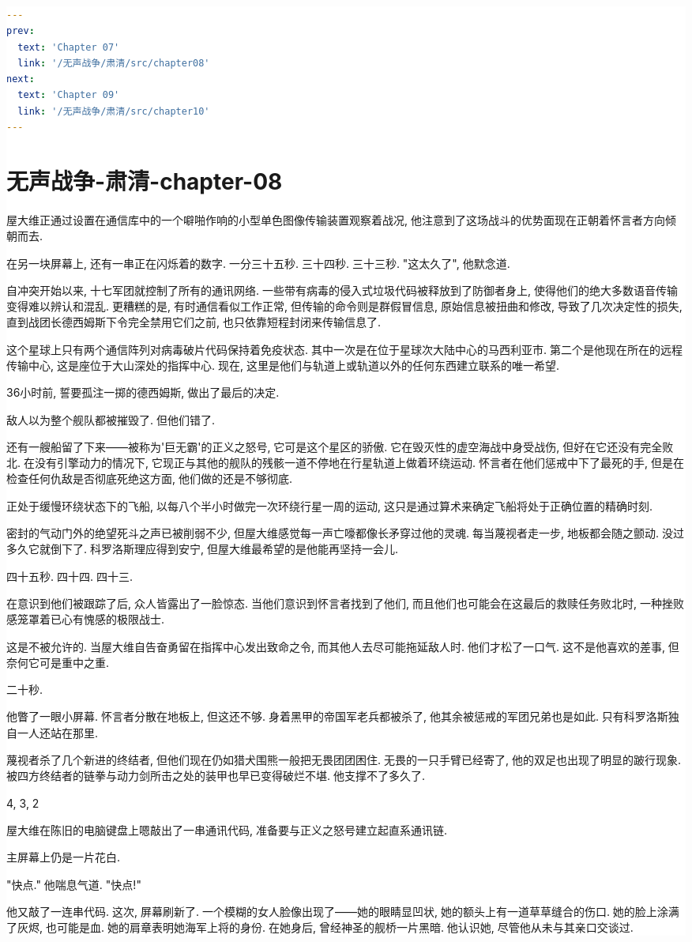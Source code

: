 ```yaml
---
prev:
  text: 'Chapter 07'
  link: '/无声战争/肃清/src/chapter08'
next:
  text: 'Chapter 09'
  link: '/无声战争/肃清/src/chapter10'
---
```


# 无声战争-肃清-chapter-08

屋大维正通过设置在通信库中的一个噼啪作响的小型单色图像传输装置观察着战况, 他注意到了这场战斗的优势面现在正朝着怀言者方向倾朝而去.

在另一块屏幕上, 还有一串正在闪烁着的数字. 一分三十五秒. 三十四秒. 三十三秒. "这太久了", 他默念道.

自冲突开始以来, 十七军团就控制了所有的通讯网络. 一些带有病毒的侵入式垃圾代码被释放到了防御者身上, 使得他们的绝大多数语音传输变得难以辨认和混乱. 更糟糕的是, 有时通信看似工作正常, 但传输的命令则是群假冒信息, 原始信息被扭曲和修改, 导致了几次决定性的损失, 直到战团长德西姆斯下令完全禁用它们之前, 也只依靠短程封闭来传输信息了.

这个星球上只有两个通信阵列对病毒破片代码保持着免疫状态. 其中一次是在位于星球次大陆中心的马西利亚市. 第二个是他现在所在的远程传输中心, 这是座位于大山深处的指挥中心. 现在, 这里是他们与轨道上或轨道以外的任何东西建立联系的唯一希望.

36小时前, 誓要孤注一掷的德西姆斯, 做出了最后的决定.

敌人以为整个舰队都被摧毁了. 但他们错了.

还有一艘船留了下来——被称为'巨无霸'的正义之怒号, 它可是这个星区的骄傲. 它在毁灭性的虚空海战中身受战伤, 但好在它还没有完全败北. 在没有引擎动力的情况下, 它现正与其他的舰队的残骸一道不停地在行星轨道上做着环绕运动. 怀言者在他们惩戒中下了最死的手, 但是在检查任何仇敌是否彻底死绝这方面, 他们做的还是不够彻底.

正处于缓慢环绕状态下的飞船, 以每八个半小时做完一次环绕行星一周的运动, 这只是通过算术来确定飞船将处于正确位置的精确时刻.

密封的气动门外的绝望死斗之声已被削弱不少, 但屋大维感觉每一声亡嚎都像长矛穿过他的灵魂. 每当蔑视者走一步, 地板都会随之颤动. 没过多久它就倒下了. 科罗洛斯理应得到安宁, 但屋大维最希望的是他能再坚持一会儿.

四十五秒. 四十四. 四十三.

在意识到他们被跟踪了后, 众人皆露出了一脸惊态. 当他们意识到怀言者找到了他们, 而且他们也可能会在这最后的救赎任务败北时, 一种挫败感笼罩着已心有愧感的极限战士.

这是不被允许的. 当屋大维自告奋勇留在指挥中心发出致命之令, 而其他人去尽可能拖延敌人时. 他们才松了一口气. 这不是他喜欢的差事, 但奈何它可是重中之重.

二十秒.

他瞥了一眼小屏幕. 怀言者分散在地板上, 但这还不够. 身着黑甲的帝国军老兵都被杀了, 他其余被惩戒的军团兄弟也是如此. 只有科罗洛斯独自一人还站在那里.

蔑视者杀了几个新进的终结者, 但他们现在仍如猎犬围熊一般把无畏团团困住. 无畏的一只手臂已经寄了, 他的双足也出现了明显的跛行现象. 被四方终结者的链拳与动力剑所击之处的装甲也早已变得破烂不堪. 他支撑不了多久了.

4, 3, 2

屋大维在陈旧的电脑键盘上嗯敲出了一串通讯代码, 准备要与正义之怒号建立起直系通讯链.

主屏幕上仍是一片花白.

"快点." 他喘息气道. "快点!"

他又敲了一连串代码. 这次, 屏幕刷新了. 一个模糊的女人脸像出现了——她的眼睛显凹状, 她的额头上有一道草草缝合的伤口. 她的脸上涂满了灰烬, 也可能是血. 她的肩章表明她海军上将的身份. 在她身后, 曾经神圣的舰桥一片黑暗. 他认识她, 尽管他从未与其亲口交谈过.
